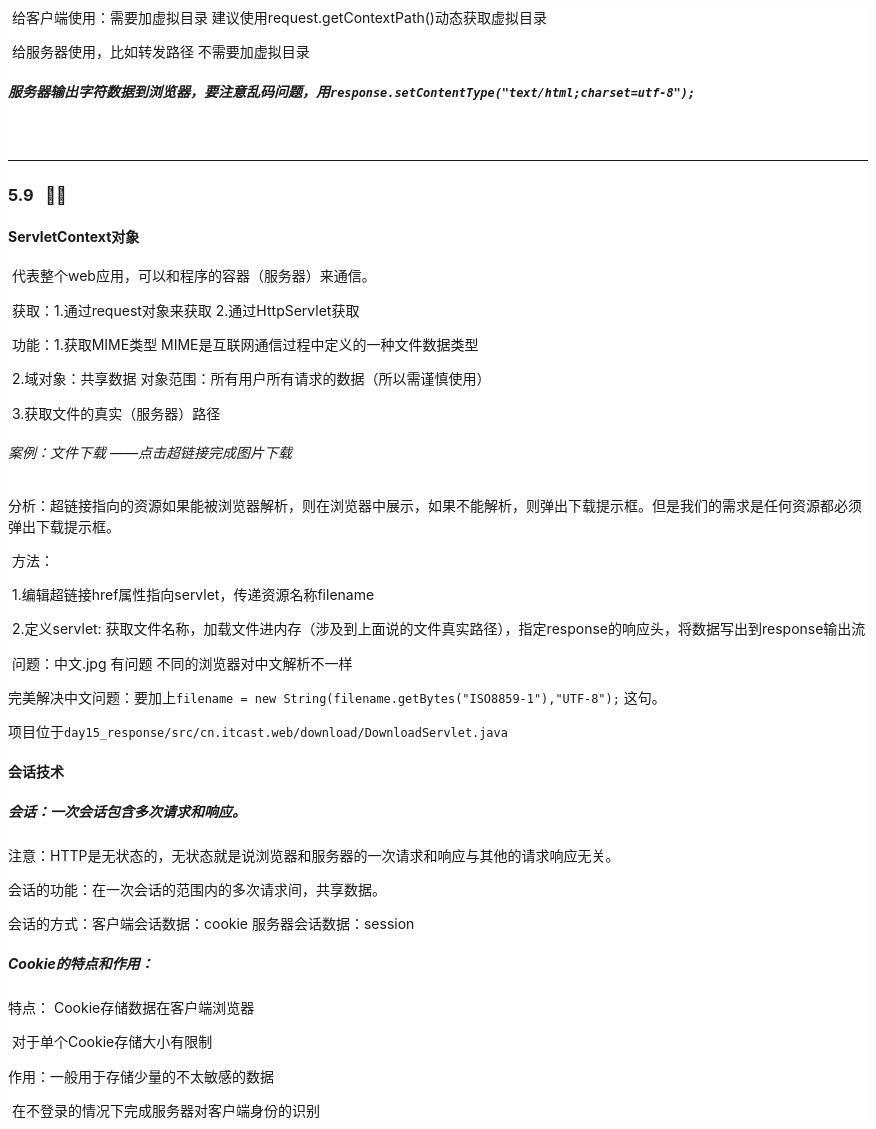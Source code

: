 ​                            给客户端使用：需要加虚拟目录  建议使用request.getContextPath()动态获取虚拟目录

​                            给服务器使用，比如转发路径  不需要加虚拟目录



##### 服务器输出字符数据到浏览器，要注意乱码问题，用`response.setContentType("text/html;charset=utf-8");`

​                                         

------

### 5.9  ​ ​ :blue_heart::accept:

#### ServletContext对象  

​        代表整个web应用，可以和程序的容器（服务器）来通信。

​        获取：1.通过request对象来获取        2.通过HttpServlet获取

​        功能：1.获取MIME类型  MIME是互联网通信过程中定义的一种文件数据类型

​                    2.域对象：共享数据   对象范围：所有用户所有请求的数据（所以需谨慎使用）

​                    3.获取文件的真实（服务器）路径

###### 案例：文件下载 ——点击超链接完成图片下载

​          分析：超链接指向的资源如果能被浏览器解析，则在浏览器中展示，如果不能解析，则弹出下载提示框。但是我们的需求是任何资源都必须弹出下载提示框。

​          方法：

​          1.编辑超链接href属性指向servlet，传递资源名称filename

​          2.定义servlet: 获取文件名称，加载文件进内存（涉及到上面说的文件真实路径），指定response的响应头，将数据写出到response输出流

​          问题：中文.jpg 有问题  不同的浏览器对中文解析不一样

​          完美解决中文问题：要加上`filename = new String(filename.getBytes("ISO8859-1"),"UTF-8");`    这句。

​          项目位于`day15_response/src/cn.itcast.web/download/DownloadServlet.java`

#### 会话技术

##### 会话：一次会话包含多次请求和响应。

注意：HTTP是无状态的，无状态就是说浏览器和服务器的一次请求和响应与其他的请求响应无关。

会话的功能：在一次会话的范围内的多次请求间，共享数据。

会话的方式：客户端会话数据：cookie       服务器会话数据：session

##### Cookie的特点和作用：

特点： Cookie存储数据在客户端浏览器

​             对于单个Cookie存储大小有限制

作用：一般用于存储少量的不太敏感的数据

​            在不登录的情况下完成服务器对客户端身份的识别
